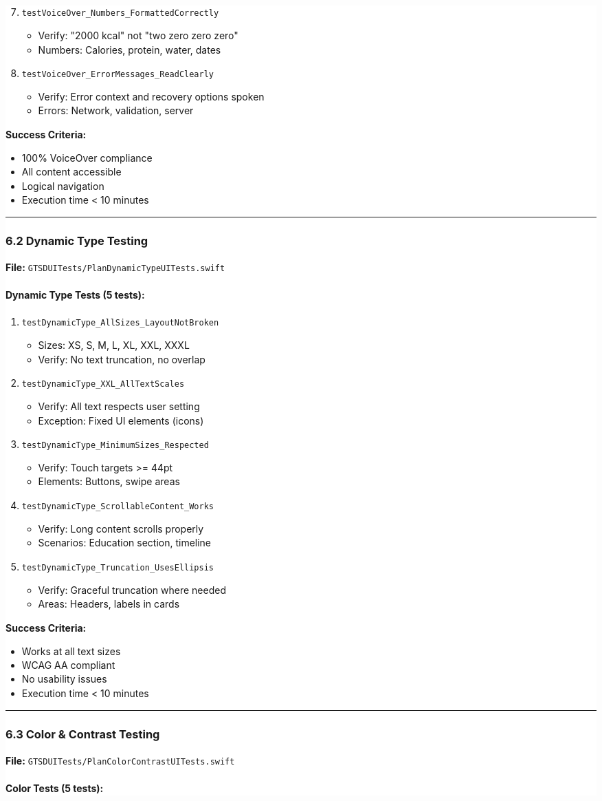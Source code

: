 7. `testVoiceOver_Numbers_FormattedCorrectly`
   - Verify: "2000 kcal" not "two zero zero zero"
   - Numbers: Calories, protein, water, dates

8. `testVoiceOver_ErrorMessages_ReadClearly`
   - Verify: Error context and recovery options spoken
   - Errors: Network, validation, server

**Success Criteria:**

- 100% VoiceOver compliance
- All content accessible
- Logical navigation
- Execution time < 10 minutes

---

### 6.2 Dynamic Type Testing

**File:** `GTSDUITests/PlanDynamicTypeUITests.swift`

#### Dynamic Type Tests (5 tests):

1. `testDynamicType_AllSizes_LayoutNotBroken`
   - Sizes: XS, S, M, L, XL, XXL, XXXL
   - Verify: No text truncation, no overlap

2. `testDynamicType_XXL_AllTextScales`
   - Verify: All text respects user setting
   - Exception: Fixed UI elements (icons)

3. `testDynamicType_MinimumSizes_Respected`
   - Verify: Touch targets >= 44pt
   - Elements: Buttons, swipe areas

4. `testDynamicType_ScrollableContent_Works`
   - Verify: Long content scrolls properly
   - Scenarios: Education section, timeline

5. `testDynamicType_Truncation_UsesEllipsis`
   - Verify: Graceful truncation where needed
   - Areas: Headers, labels in cards

**Success Criteria:**

- Works at all text sizes
- WCAG AA compliant
- No usability issues
- Execution time < 10 minutes

---

### 6.3 Color & Contrast Testing

**File:** `GTSDUITests/PlanColorContrastUITests.swift`

#### Color Tests (5 tests):
